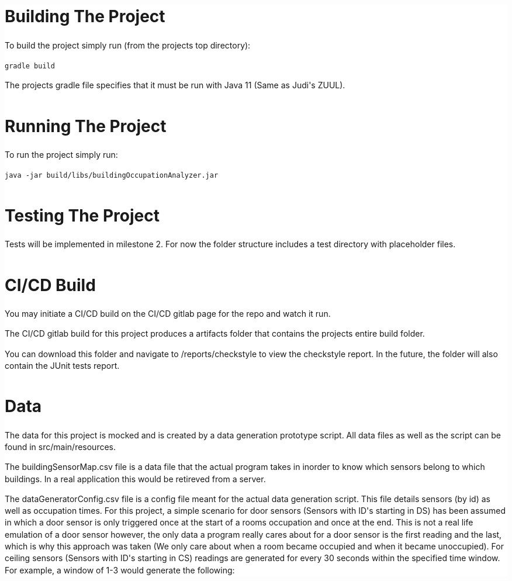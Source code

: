 # Building The Project

To build the project simply run (from the projects top directory):

	gradle build

The projects gradle file specifies that it must be run with Java 11 (Same as Judi's ZUUL).

# Running The Project

To run the project simply run:

	java -jar build/libs/buildingOccupationAnalyzer.jar

# Testing The Project

Tests will be implemented in milestone 2. For now the folder structure includes a test directory with placeholder files.

# CI/CD Build

You may initiate a CI/CD build on the CI/CD gitlab page for the repo and watch it run.

The CI/CD gitlab build for this project produces a artifacts folder that contains the projects entire build folder.

You can download this folder and navigate to /reports/checkstyle to view the checkstyle report. In the future, the folder
will also contain the JUnit tests report.

# Data

The data for this project is mocked and is created by a data generation prototype script.
All data files as well as the script can be found in src/main/resources.

The buildingSensorMap.csv file is a data file that the actual program takes in inorder to know which sensors
belong to which buildings. In a real application this would be retireved from a server.

The dataGeneratorConfig.csv file is a config file meant for the actual data generation script. This file details sensors (by id)
as well as occupation times. For this project, a simple scenario for door sensors (Sensors with ID's starting in DS)
has been assumed in which a door sensor is only triggered once at the start of a rooms occupation and once at the end.
This is not a real life emulation of a door sensor however, the only data a program really cares about for a door sensor is the first
reading and the last, which is why this approach was taken (We only care about when a room became occupied and when it became unoccupied). For ceiling sensors (Sensors with ID's starting in CS) 
readings are generated for every 30 seconds within the specified time window. For example, a window of 1-3 would generate the following:
